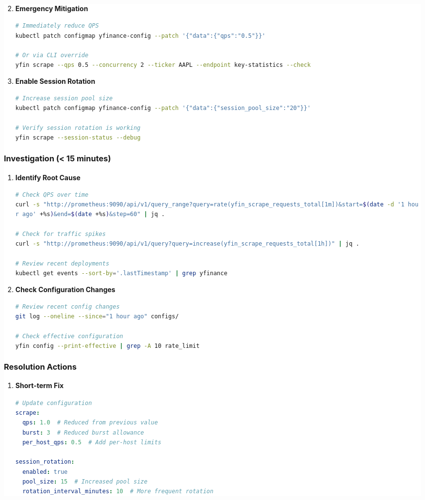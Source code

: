 2. **Emergency Mitigation**
   ```bash
   # Immediately reduce QPS
   kubectl patch configmap yfinance-config --patch '{"data":{"qps":"0.5"}}'
   
   # Or via CLI override
   yfin scrape --qps 0.5 --concurrency 2 --ticker AAPL --endpoint key-statistics --check
   ```

3. **Enable Session Rotation**
   ```bash
   # Increase session pool size
   kubectl patch configmap yfinance-config --patch '{"data":{"session_pool_size":"20"}}'
   
   # Verify session rotation is working
   yfin scrape --session-status --debug
   ```

### Investigation (< 15 minutes)

1. **Identify Root Cause**
   ```bash
   # Check QPS over time
   curl -s "http://prometheus:9090/api/v1/query_range?query=rate(yfin_scrape_requests_total[1m])&start=$(date -d '1 hour ago' +%s)&end=$(date +%s)&step=60" | jq .
   
   # Check for traffic spikes
   curl -s "http://prometheus:9090/api/v1/query?query=increase(yfin_scrape_requests_total[1h])" | jq .
   
   # Review recent deployments
   kubectl get events --sort-by='.lastTimestamp' | grep yfinance
   ```

2. **Check Configuration Changes**
   ```bash
   # Review recent config changes
   git log --oneline --since="1 hour ago" configs/
   
   # Check effective configuration
   yfin config --print-effective | grep -A 10 rate_limit
   ```

### Resolution Actions

1. **Short-term Fix**
   ```yaml
   # Update configuration
   scrape:
     qps: 1.0  # Reduced from previous value
     burst: 3  # Reduced burst allowance
     per_host_qps: 0.5  # Add per-host limits
     
   session_rotation:
     enabled: true
     pool_size: 15  # Increased pool size
     rotation_interval_minutes: 10  # More frequent rotation
   ```
